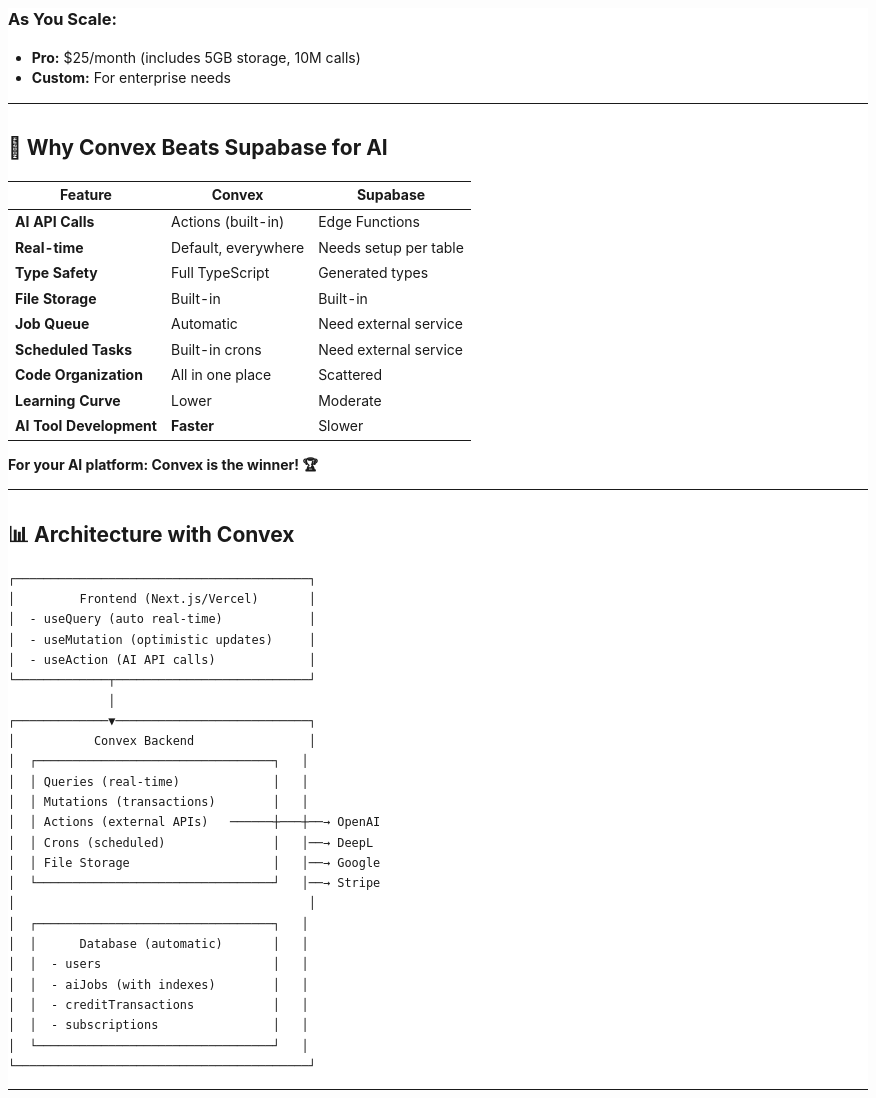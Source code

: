### As You Scale:
- **Pro:** $25/month (includes 5GB storage, 10M calls)
- **Custom:** For enterprise needs

---

## 🎯 Why Convex Beats Supabase for AI

| Feature | Convex | Supabase |
|---------|--------|----------|
| **AI API Calls** | Actions (built-in) | Edge Functions |
| **Real-time** | Default, everywhere | Needs setup per table |
| **Type Safety** | Full TypeScript | Generated types |
| **File Storage** | Built-in | Built-in |
| **Job Queue** | Automatic | Need external service |
| **Scheduled Tasks** | Built-in crons | Need external service |
| **Code Organization** | All in one place | Scattered |
| **Learning Curve** | Lower | Moderate |
| **AI Tool Development** | **Faster** | Slower |

**For your AI platform: Convex is the winner! 🏆**

---

## 📊 Architecture with Convex

```
┌─────────────────────────────────────────┐
│         Frontend (Next.js/Vercel)       │
│  - useQuery (auto real-time)            │
│  - useMutation (optimistic updates)     │
│  - useAction (AI API calls)             │
└─────────────┬───────────────────────────┘
              │
┌─────────────▼───────────────────────────┐
│           Convex Backend                │
│  ┌─────────────────────────────────┐   │
│  │ Queries (real-time)             │   │
│  │ Mutations (transactions)        │   │
│  │ Actions (external APIs)   ──────┼───┼──→ OpenAI
│  │ Crons (scheduled)               │   │──→ DeepL
│  │ File Storage                    │   │──→ Google
│  └─────────────────────────────────┘   │──→ Stripe
│                                         │
│  ┌─────────────────────────────────┐   │
│  │      Database (automatic)       │   │
│  │  - users                        │   │
│  │  - aiJobs (with indexes)        │   │
│  │  - creditTransactions           │   │
│  │  - subscriptions                │   │
│  └─────────────────────────────────┘   │
└─────────────────────────────────────────┘
```

---